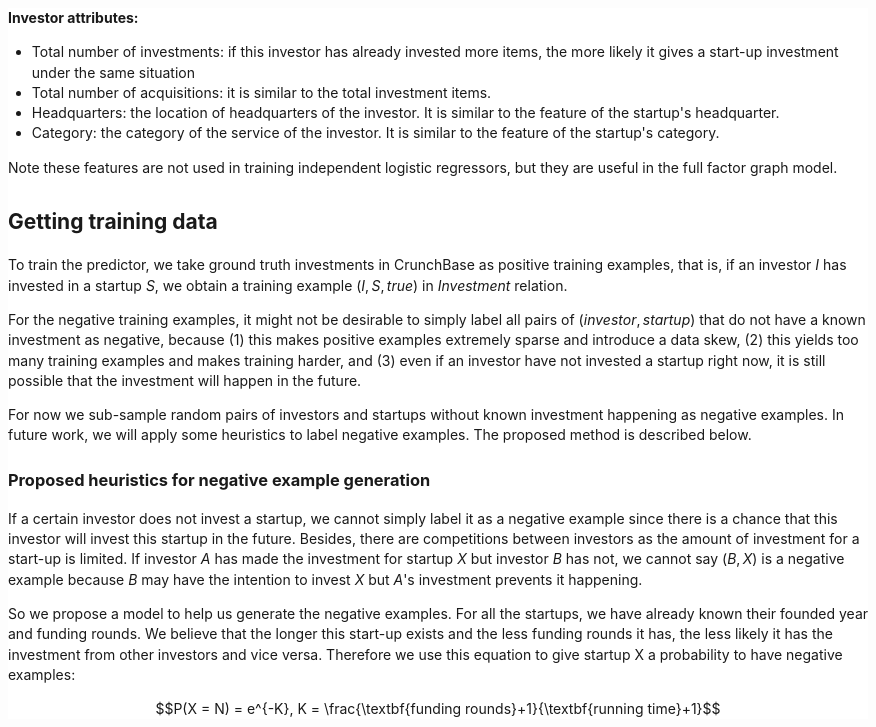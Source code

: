 **Investor attributes:**

- Total number of investments: if this investor has already invested more items, the more likely it gives a start-up investment under the same situation
- Total number of acquisitions: it is similar to the total investment items.
- Headquarters: the location of headquarters of the investor. It is similar to the feature of the startup's headquarter.
- Category: the category of the service of the investor. It is similar to the feature of the startup's category.

Note these features are not used in training independent logistic regressors, but they are useful in the full factor graph model.

## Getting training data

To train the predictor, we take ground truth investments in CrunchBase
as positive training examples, that is, if an investor $I$ has
invested in a startup $S$, we obtain a training example $(I, S, true)$
in $Investment$ relation.

For the negative training examples, it might not be desirable to
simply label all pairs of $(investor, startup)$ that do not have a
known investment as negative, because (1) this makes positive examples
extremely sparse and introduce a data skew, (2) this yields too many
training examples and makes training harder, and (3) even if an
investor have not invested a startup right now, it is still possible
that the investment will happen in the future. 

For now we sub-sample random pairs of investors and startups without known
investment happening as negative examples. In future work, we will apply
some heuristics to label negative examples. The proposed method is described below.





### Proposed heuristics for negative example generation

If a certain investor does not invest a startup, we cannot simply
label it as a negative example since there is a chance that this
investor will invest this startup in the future. Besides, there are
competitions between investors as the amount of investment for a
start-up is limited. If investor $A$ has made the investment for
startup $X$ but investor $B$ has not, we cannot say $(B, X)$ is a
negative example because $B$ may have the intention to invest $X$ but
$A$'s investment prevents it happening.

So we propose a model to help us generate the negative examples. For
all the startups, we have already known their founded year and funding
rounds. We believe that the longer this start-up exists and the less
funding rounds it has, the less likely it has the investment from
other investors and vice versa. Therefore we use this equation to give
startup X a probability to have negative examples:

$$P(X = N) = e^{-K}, K = \frac{\textbf{funding rounds}+1}{\textbf{running time}+1}$$
